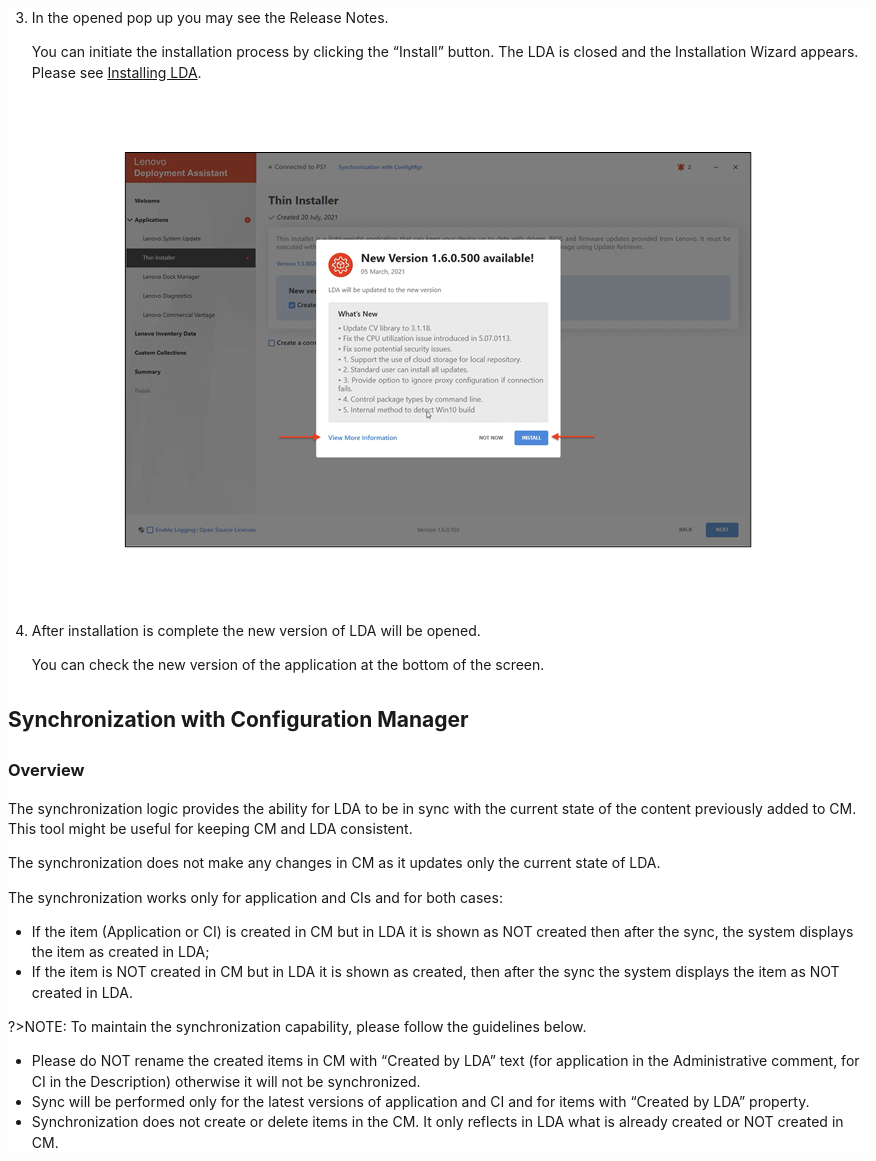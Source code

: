 3. In the opened pop up you may see the Release Notes.

    You can initiate the installation process by clicking the “Install” button. The LDA is closed and the Installation Wizard appears. Please see [Installing LDA](#installation).


<div style="text-align:center;padding-bottom:40px;padding-top:40px">

![](../img/reference/lda/image34.png)
</div>

4. After installation is complete the new version of LDA will be opened.

    You can check the new version of the application at the bottom of the screen.

## Synchronization with Configuration Manager

### Overview
The synchronization logic provides the ability for LDA to be in sync with the current state of the content previously added to CM. This tool might be useful for keeping CM and LDA consistent.

The synchronization does not make any changes in CM as it updates only the current state of LDA.

The synchronization works only for application and CIs and for both cases:
- If the item (Application or CI) is created in CM but in LDA it is shown as NOT created
then after the sync, the system displays the item as created in LDA;
- If the item is NOT created in CM but in LDA it is shown as created, then after the sync
the system displays the item as NOT created in LDA.

?>NOTE: To maintain the synchronization capability, please follow the guidelines below.

- Please do NOT rename the created items in CM with “Created by LDA” text (for
application in the Administrative comment, for CI in the Description) otherwise it will not
be synchronized.
- Sync will be performed only for the latest versions of application and CI and for items
with “Created by LDA” property.
- Synchronization does not create or delete items in the CM. It only reflects in LDA what is
already created or NOT created in CM.
